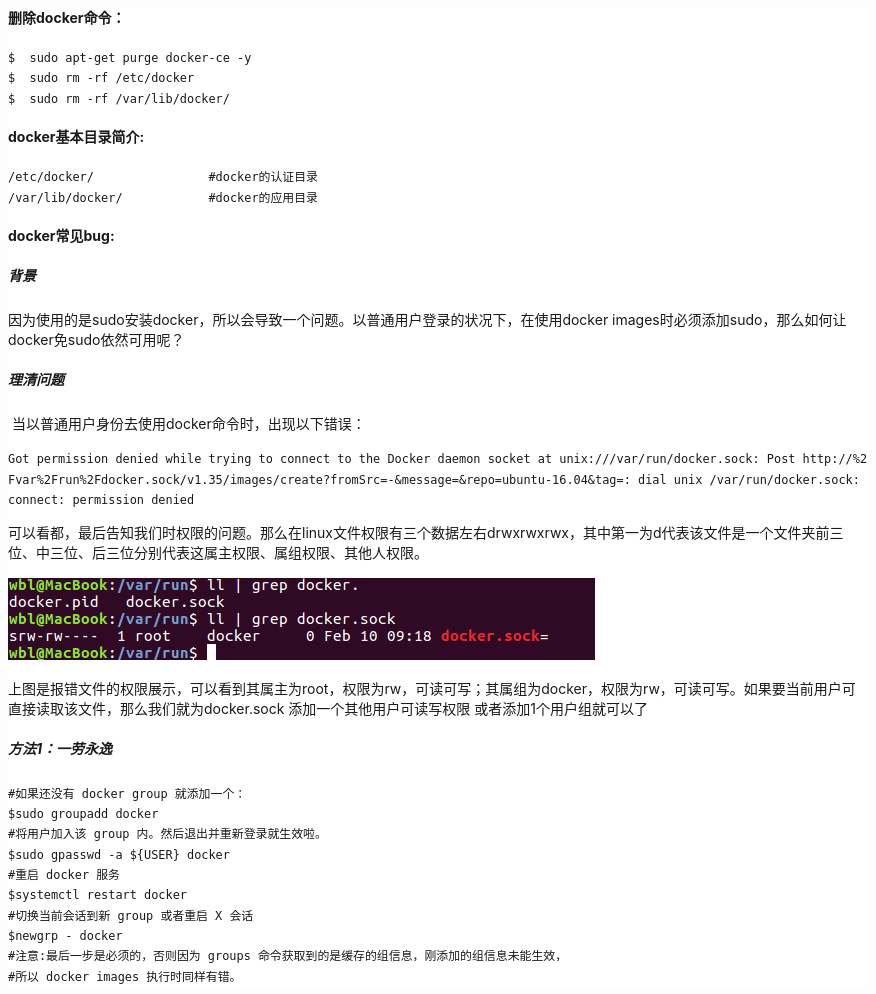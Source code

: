 

#### 删除docker命令：

```shell
$  sudo apt-get purge docker-ce -y
$  sudo rm -rf /etc/docker
$  sudo rm -rf /var/lib/docker/
```



#### docker基本目录简介:

```SHELL
/etc/docker/                #docker的认证目录
/var/lib/docker/            #docker的应用目录
```



#### docker常见bug:

##### 背景

​	因为使用的是sudo安装docker，所以会导致一个问题。以普通用户登录的状况下，在使用docker images时必须添加sudo，那么如何让docker免sudo依然可用呢？

##### 理清问题

​	当以普通用户身份去使用docker命令时，出现以下错误：

```shell
Got permission denied while trying to connect to the Docker daemon socket at unix:///var/run/docker.sock: Post http://%2Fvar%2Frun%2Fdocker.sock/v1.35/images/create?fromSrc=-&message=&repo=ubuntu-16.04&tag=: dial unix /var/run/docker.sock: connect: permission denied
```

​	可以看都，最后告知我们时权限的问题。那么在linux文件权限有三个数据左右drwxrwxrwx，其中第一为d代表该文件是一个文件夹前三位、中三位、后三位分别代表这属主权限、属组权限、其他人权限。

![dockersock权限](assets/dockersock权限.png)

​	上图是报错文件的权限展示，可以看到其属主为root，权限为rw，可读可写；其属组为docker，权限为rw，可读可写。如果要当前用户可直接读取该文件，那么我们就为docker.sock 添加一个其他用户可读写权限 或者添加1个用户组就可以了

##### 方法1：一劳永逸

```shell
#如果还没有 docker group 就添加一个：
$sudo groupadd docker
#将用户加入该 group 内。然后退出并重新登录就生效啦。
$sudo gpasswd -a ${USER} docker
#重启 docker 服务
$systemctl restart docker
#切换当前会话到新 group 或者重启 X 会话
$newgrp - docker
#注意:最后一步是必须的，否则因为 groups 命令获取到的是缓存的组信息，刚添加的组信息未能生效，
#所以 docker images 执行时同样有错。
```
